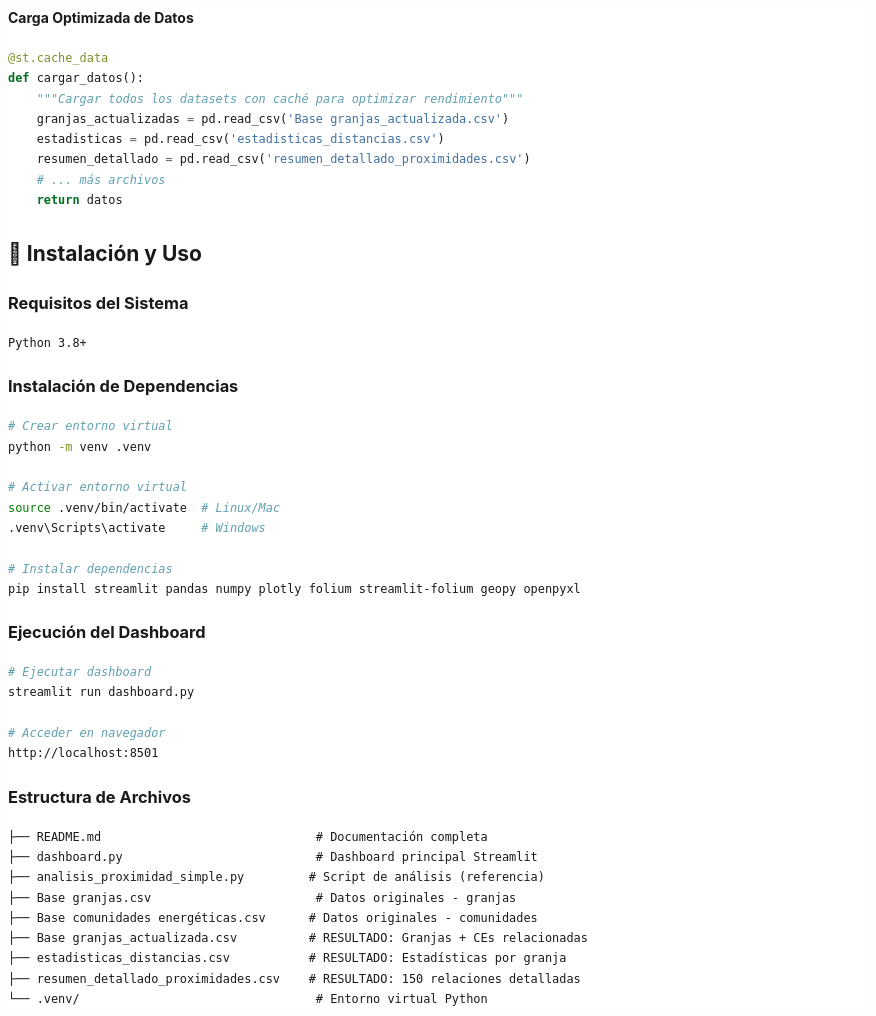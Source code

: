 #### Carga Optimizada de Datos
```python
@st.cache_data
def cargar_datos():
    """Cargar todos los datasets con caché para optimizar rendimiento"""
    granjas_actualizadas = pd.read_csv('Base granjas_actualizada.csv')
    estadisticas = pd.read_csv('estadisticas_distancias.csv')
    resumen_detallado = pd.read_csv('resumen_detallado_proximidades.csv')
    # ... más archivos
    return datos
```

## 🚀 Instalación y Uso

### Requisitos del Sistema

```bash
Python 3.8+
```

### Instalación de Dependencias

```bash
# Crear entorno virtual
python -m venv .venv

# Activar entorno virtual
source .venv/bin/activate  # Linux/Mac
.venv\Scripts\activate     # Windows

# Instalar dependencias
pip install streamlit pandas numpy plotly folium streamlit-folium geopy openpyxl
```

### Ejecución del Dashboard

```bash
# Ejecutar dashboard
streamlit run dashboard.py

# Acceder en navegador
http://localhost:8501
```

### Estructura de Archivos

```
├── README.md                              # Documentación completa
├── dashboard.py                           # Dashboard principal Streamlit
├── analisis_proximidad_simple.py         # Script de análisis (referencia)
├── Base granjas.csv                       # Datos originales - granjas
├── Base comunidades energéticas.csv      # Datos originales - comunidades
├── Base granjas_actualizada.csv          # RESULTADO: Granjas + CEs relacionadas
├── estadisticas_distancias.csv           # RESULTADO: Estadísticas por granja
├── resumen_detallado_proximidades.csv    # RESULTADO: 150 relaciones detalladas
└── .venv/                                 # Entorno virtual Python
```
